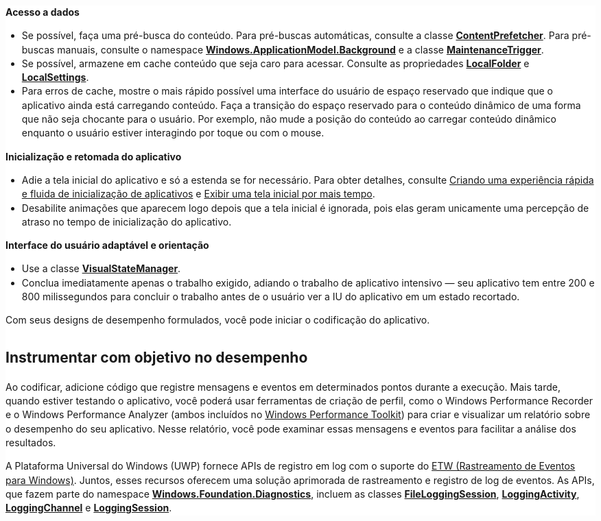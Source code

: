 **Acesso a dados**

-   Se possível, faça uma pré-busca do conteúdo. Para pré-buscas automáticas, consulte a classe [**ContentPrefetcher**](https://msdn.microsoft.com/library/windows/apps/Dn279042). Para pré-buscas manuais, consulte o namespace [**Windows.ApplicationModel.Background**](https://msdn.microsoft.com/library/windows/apps/BR224847) e a classe [**MaintenanceTrigger**](https://msdn.microsoft.com/library/windows/apps/Hh700517).
-   Se possível, armazene em cache conteúdo que seja caro para acessar. Consulte as propriedades [**LocalFolder**](https://msdn.microsoft.com/library/windows/apps/BR241621) e [**LocalSettings**](https://msdn.microsoft.com/library/windows/apps/BR241622).
-   Para erros de cache, mostre o mais rápido possível uma interface do usuário de espaço reservado que indique que o aplicativo ainda está carregando conteúdo. Faça a transição do espaço reservado para o conteúdo dinâmico de uma forma que não seja chocante para o usuário. Por exemplo, não mude a posição do conteúdo ao carregar conteúdo dinâmico enquanto o usuário estiver interagindo por toque ou com o mouse.

**Inicialização e retomada do aplicativo**

-   Adie a tela inicial do aplicativo e só a estenda se for necessário. Para obter detalhes, consulte [Criando uma experiência rápida e fluida de inicialização de aplicativos](http://go.microsoft.com/fwlink/p/?LinkId=317595) e [Exibir uma tela inicial por mais tempo](https://msdn.microsoft.com/library/windows/apps/Mt187309).
-   Desabilite animações que aparecem logo depois que a tela inicial é ignorada, pois elas geram unicamente uma percepção de atraso no tempo de inicialização do aplicativo.

**Interface do usuário adaptável e orientação**

-   Use a classe [**VisualStateManager**](https://msdn.microsoft.com/library/windows/apps/BR209021).
-   Conclua imediatamente apenas o trabalho exigido, adiando o trabalho de aplicativo intensivo — seu aplicativo tem entre 200 e 800 milissegundos para concluir o trabalho antes de o usuário ver a IU do aplicativo em um estado recortado.

Com seus designs de desempenho formulados, você pode iniciar o codificação do aplicativo.

## <a name="instrument-for-performance"></a>Instrumentar com objetivo no desempenho

Ao codificar, adicione código que registre mensagens e eventos em determinados pontos durante a execução. Mais tarde, quando estiver testando o aplicativo, você poderá usar ferramentas de criação de perfil, como o Windows Performance Recorder e o Windows Performance Analyzer (ambos incluídos no [Windows Performance Toolkit](https://msdn.microsoft.com/library/windows/apps/xaml/hh162945.aspx)) para criar e visualizar um relatório sobre o desempenho do seu aplicativo. Nesse relatório, você pode examinar essas mensagens e eventos para facilitar a análise dos resultados.

A Plataforma Universal do Windows (UWP) fornece APIs de registro em log com o suporte do [ETW (Rastreamento de Eventos para Windows)](https://msdn.microsoft.com/library/windows/desktop/Bb968803). Juntos, esses recursos oferecem uma solução aprimorada de rastreamento e registro de log de eventos. As APIs, que fazem parte do namespace [**Windows.Foundation.Diagnostics**](https://msdn.microsoft.com/library/windows/apps/BR206677), incluem as classes [**FileLoggingSession**](https://msdn.microsoft.com/library/windows/apps/Dn264138), [ **LoggingActivity**](https://msdn.microsoft.com/library/windows/apps/Dn264195), [**LoggingChannel**](https://msdn.microsoft.com/library/windows/apps/Dn264202) e [**LoggingSession**](https://msdn.microsoft.com/library/windows/apps/Dn264217).
